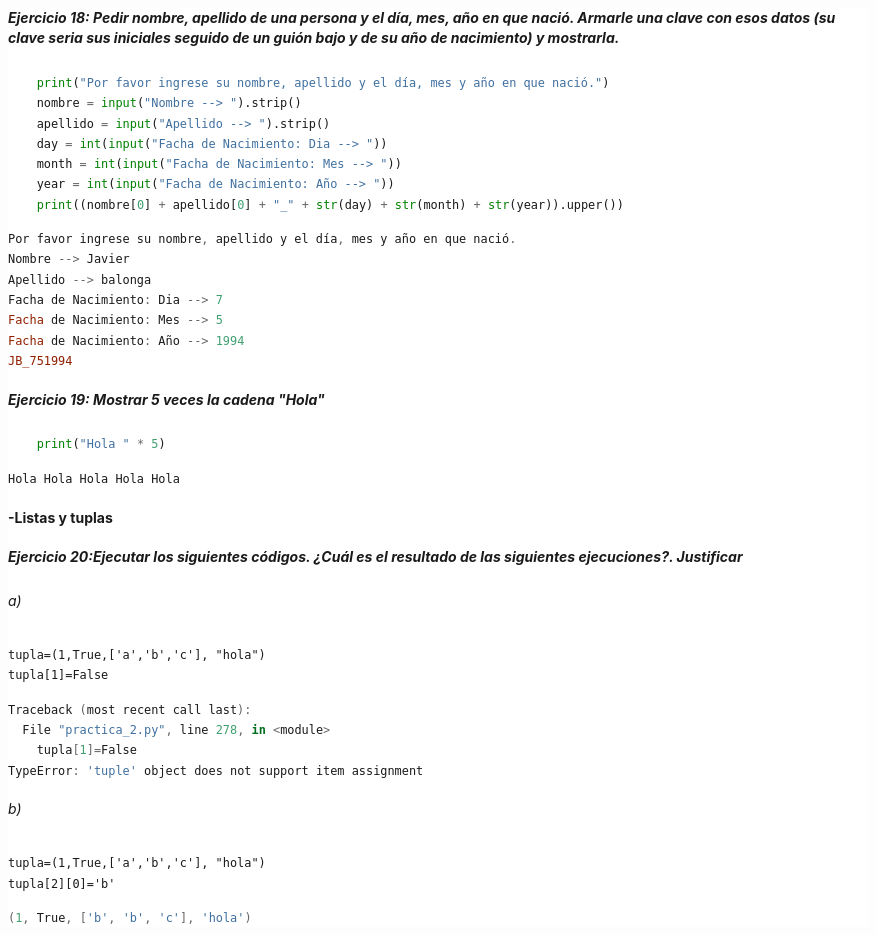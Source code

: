 ##### Ejercicio 18: Pedir nombre, apellido de una persona y el día, mes, año en que nació. Armarle una clave con esos datos (su clave seria sus iniciales seguido de un guión bajo y de su año de nacimiento) y mostrarla.
```py
    print("Por favor ingrese su nombre, apellido y el día, mes y año en que nació.")
    nombre = input("Nombre --> ").strip()
    apellido = input("Apellido --> ").strip()
    day = int(input("Facha de Nacimiento: Dia --> "))
    month = int(input("Facha de Nacimiento: Mes --> "))
    year = int(input("Facha de Nacimiento: Año --> "))
    print((nombre[0] + apellido[0] + "_" + str(day) + str(month) + str(year)).upper())
```
```powershell
Por favor ingrese su nombre, apellido y el día, mes y año en que nació.
Nombre --> Javier
Apellido --> balonga
Facha de Nacimiento: Dia --> 7
Facha de Nacimiento: Mes --> 5
Facha de Nacimiento: Año --> 1994
JB_751994
```

##### Ejercicio 19: Mostrar 5 veces la cadena "Hola"
```py
    print("Hola " * 5)
```
```powershell
Hola Hola Hola Hola Hola
```

#### -Listas y tuplas
##### Ejercicio 20:Ejecutar los siguientes códigos. ¿Cuál es el resultado de las siguientes ejecuciones?. Justificar
###### a) 
```Py
tupla=(1,True,['a','b','c'], "hola")
tupla[1]=False
```
```powershell
Traceback (most recent call last):
  File "practica_2.py", line 278, in <module>
    tupla[1]=False
TypeError: 'tuple' object does not support item assignment
```

###### b) 
```Py
tupla=(1,True,['a','b','c'], "hola")
tupla[2][0]='b'
```
```powershell
(1, True, ['b', 'b', 'c'], 'hola')
```
